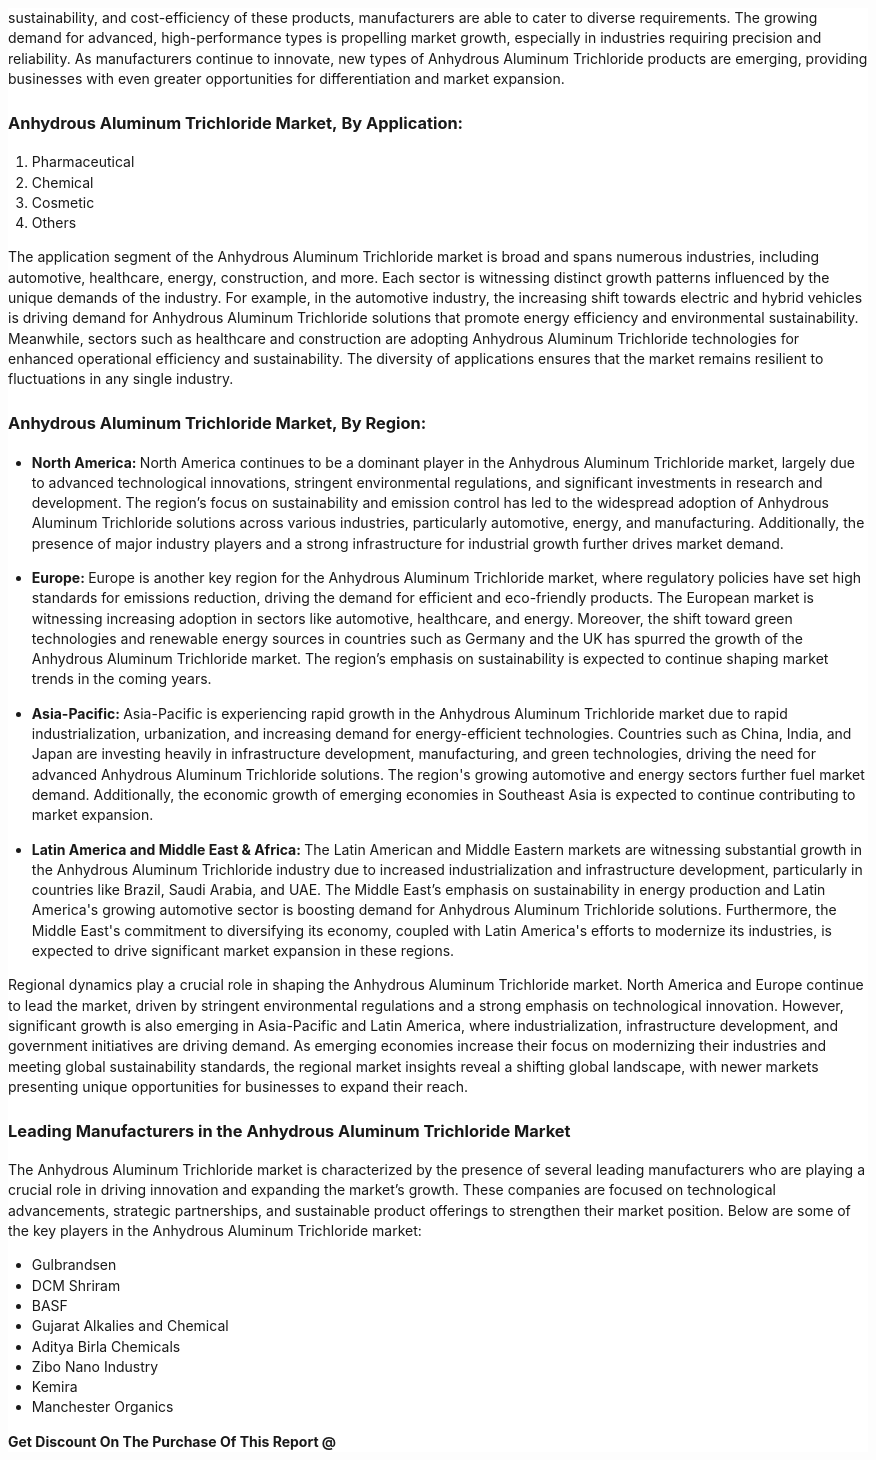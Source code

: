 sustainability, and cost-efficiency of these products, manufacturers are able to cater to diverse requirements. The growing demand for advanced, high-performance types is propelling market growth, especially in industries requiring precision and reliability. As manufacturers continue to innovate, new types of Anhydrous Aluminum Trichloride products are emerging, providing businesses with even greater opportunities for differentiation and market expansion.</p><h3>Anhydrous Aluminum Trichloride Market,&nbsp;By Application:</h3><ol><li>Pharmaceutical<li> Chemical<li> Cosmetic<li> Others</li></ol><p>The application segment of the Anhydrous Aluminum Trichloride market is broad and spans numerous industries, including automotive, healthcare, energy, construction, and more. Each sector is witnessing distinct growth patterns influenced by the unique demands of the industry. For example, in the automotive industry, the increasing shift towards electric and hybrid vehicles is driving demand for Anhydrous Aluminum Trichloride solutions that promote energy efficiency and environmental sustainability. Meanwhile, sectors such as healthcare and construction are adopting Anhydrous Aluminum Trichloride technologies for enhanced operational efficiency and sustainability. The diversity of applications ensures that the market remains resilient to fluctuations in any single industry.</p><h3>Anhydrous Aluminum Trichloride Market, By Region:</h3><ul><li><p><strong>North America:&nbsp;</strong>North America continues to be a dominant player in the Anhydrous Aluminum Trichloride market, largely due to advanced technological innovations, stringent environmental regulations, and significant investments in research and development. The region&rsquo;s focus on sustainability and emission control has led to the widespread adoption of Anhydrous Aluminum Trichloride solutions across various industries, particularly automotive, energy, and manufacturing. Additionally, the presence of major industry players and a strong infrastructure for industrial growth further drives market demand.</p></li><li><p><strong><strong>Europe:&nbsp;</strong></strong>Europe is another key region for the Anhydrous Aluminum Trichloride market, where regulatory policies have set high standards for emissions reduction, driving the demand for efficient and eco-friendly products. The European market is witnessing increasing adoption in sectors like automotive, healthcare, and energy. Moreover, the shift toward green technologies and renewable energy sources in countries such as Germany and the UK has spurred the growth of the Anhydrous Aluminum Trichloride market. The region&rsquo;s emphasis on sustainability is expected to continue shaping market trends in the coming years.</p></li><li><p><strong><strong>Asia-Pacific:&nbsp;</strong></strong>Asia-Pacific is experiencing rapid growth in the Anhydrous Aluminum Trichloride market due to rapid industrialization, urbanization, and increasing demand for energy-efficient technologies. Countries such as China, India, and Japan are investing heavily in infrastructure development, manufacturing, and green technologies, driving the need for advanced Anhydrous Aluminum Trichloride solutions. The region's growing automotive and energy sectors further fuel market demand. Additionally, the economic growth of emerging economies in Southeast Asia is expected to continue contributing to market expansion.</p></li><li><p><strong><strong>Latin America and Middle East &amp; Africa:&nbsp;</strong></strong>The Latin American and Middle Eastern markets are witnessing substantial growth in the Anhydrous Aluminum Trichloride industry due to increased industrialization and infrastructure development, particularly in countries like Brazil, Saudi Arabia, and UAE. The Middle East&rsquo;s emphasis on sustainability in energy production and Latin America's growing automotive sector is boosting demand for Anhydrous Aluminum Trichloride solutions. Furthermore, the Middle East's commitment to diversifying its economy, coupled with Latin America's efforts to modernize its industries, is expected to drive significant market expansion in these regions.</p></li></ul><p>Regional dynamics play a crucial role in shaping the Anhydrous Aluminum Trichloride market. North America and Europe continue to lead the market, driven by stringent environmental regulations and a strong emphasis on technological innovation. However, significant growth is also emerging in Asia-Pacific and Latin America, where industrialization, infrastructure development, and government initiatives are driving demand. As emerging economies increase their focus on modernizing their industries and meeting global sustainability standards, the regional market insights reveal a shifting global landscape, with newer markets presenting unique opportunities for businesses to expand their reach.</p><h3><strong>Leading Manufacturers in the Anhydrous Aluminum Trichloride Market</strong></h3><p>The Anhydrous Aluminum Trichloride market is characterized by the presence of several leading manufacturers who are playing a crucial role in driving innovation and expanding the market&rsquo;s growth. These companies are focused on technological advancements, strategic partnerships, and sustainable product offerings to strengthen their market position. Below are some of the key players in the Anhydrous Aluminum Trichloride market:</p></div><div class="article-main__content" data-test-id="publishing-text-block"><ul><li><span class="">Gulbrandsen<li> DCM Shriram<li> BASF<li> Gujarat Alkalies and Chemical<li> Aditya Birla Chemicals<li> Zibo Nano Industry<li> Kemira<li> Manchester Organics</span></li></ul></div><div class="article-main__content" data-test-id="publishing-text-block"><p><span class="font-[700]"><strong>Get Discount On The Purchase Of This Report @</strong>